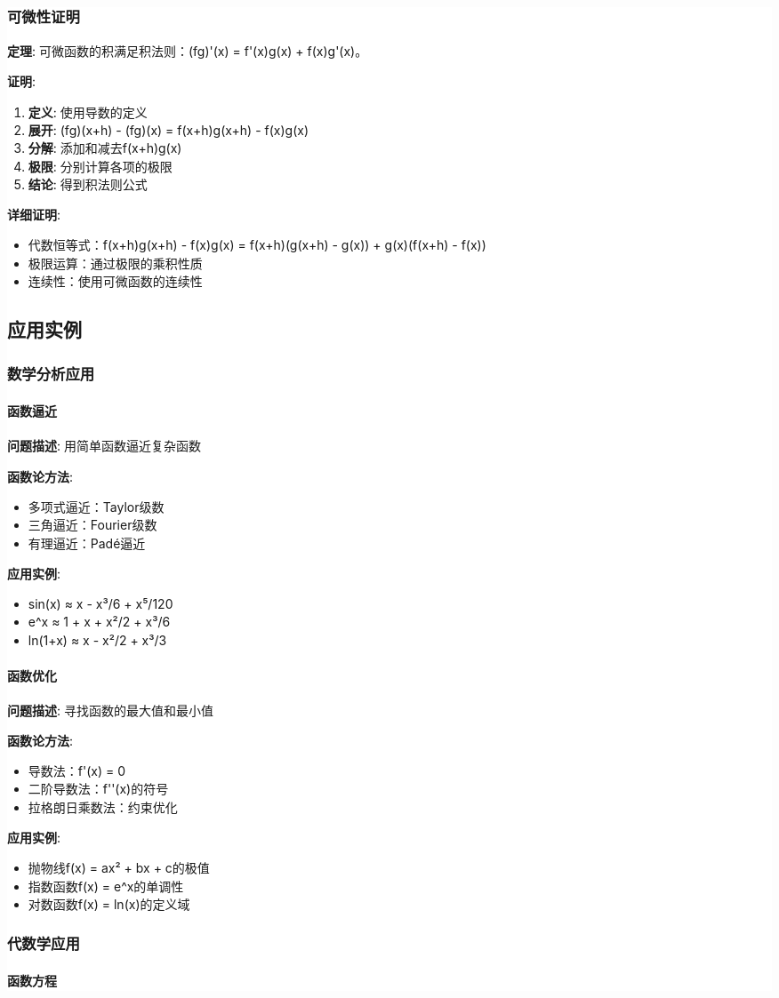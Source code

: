 ### 可微性证明

**定理**: 可微函数的积满足积法则：(fg)'(x) = f'(x)g(x) + f(x)g'(x)。

**证明**:

1. **定义**: 使用导数的定义
2. **展开**: (fg)(x+h) - (fg)(x) = f(x+h)g(x+h) - f(x)g(x)
3. **分解**: 添加和减去f(x+h)g(x)
4. **极限**: 分别计算各项的极限
5. **结论**: 得到积法则公式

**详细证明**:

- 代数恒等式：f(x+h)g(x+h) - f(x)g(x) = f(x+h)(g(x+h) - g(x)) + g(x)(f(x+h) - f(x))
- 极限运算：通过极限的乘积性质
- 连续性：使用可微函数的连续性

## 应用实例

### 数学分析应用

#### 函数逼近

**问题描述**: 用简单函数逼近复杂函数

**函数论方法**:

- 多项式逼近：Taylor级数
- 三角逼近：Fourier级数
- 有理逼近：Padé逼近

**应用实例**:

- sin(x) ≈ x - x³/6 + x⁵/120
- e^x ≈ 1 + x + x²/2 + x³/6
- ln(1+x) ≈ x - x²/2 + x³/3

#### 函数优化

**问题描述**: 寻找函数的最大值和最小值

**函数论方法**:

- 导数法：f'(x) = 0
- 二阶导数法：f''(x)的符号
- 拉格朗日乘数法：约束优化

**应用实例**:

- 抛物线f(x) = ax² + bx + c的极值
- 指数函数f(x) = e^x的单调性
- 对数函数f(x) = ln(x)的定义域

### 代数学应用

#### 函数方程
